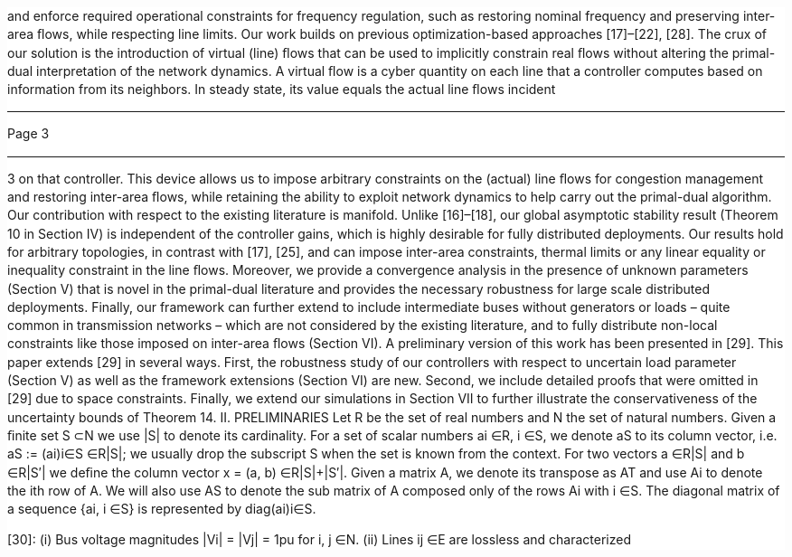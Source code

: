 and enforce required operational constraints for frequency regulation, such as restoring nominal frequency and
preserving inter-area ﬂows, while respecting line limits.
Our work builds on previous optimization-based approaches [17]–[22], [28]. The crux of our solution is the
introduction of virtual (line) ﬂows that can be used to implicitly constrain real ﬂows without altering the primal-
dual interpretation of the network dynamics. A virtual ﬂow is a cyber quantity on each line that a controller
computes based on information from its neighbors. In steady state, its value equals the actual line ﬂows incident


---

Page 3

---

3
on that controller. This device allows us to impose arbitrary constraints on the (actual) line ﬂows for congestion
management and restoring inter-area ﬂows, while retaining the ability to exploit network dynamics to help carry
out the primal-dual algorithm.
Our contribution with respect to the existing literature is manifold. Unlike [16]–[18], our global asymptotic
stability result (Theorem 10 in Section IV) is independent of the controller gains, which is highly desirable for
fully distributed deployments. Our results hold for arbitrary topologies, in contrast with [17], [25], and can impose
inter-area constraints, thermal limits or any linear equality or inequality constraint in the line ﬂows. Moreover, we
provide a convergence analysis in the presence of unknown parameters (Section V) that is novel in the primal-dual
literature and provides the necessary robustness for large scale distributed deployments. Finally, our framework can
further extend to include intermediate buses without generators or loads – quite common in transmission networks
– which are not considered by the existing literature, and to fully distribute non-local constraints like those imposed
on inter-area ﬂows (Section VI).
A preliminary version of this work has been presented in [29]. This paper extends [29] in several ways. First, the
robustness study of our controllers with respect to uncertain load parameter (Section V) as well as the framework
extensions (Section VI) are new. Second, we include detailed proofs that were omitted in [29] due to space
constraints. Finally, we extend our simulations in Section VII to further illustrate the conservativeness of the
uncertainty bounds of Theorem 14.
II. PRELIMINARIES
Let R be the set of real numbers and N the set of natural numbers. Given a ﬁnite set S ⊂N we use |S|
to denote its cardinality. For a set of scalar numbers ai ∈R, i ∈S, we denote aS to its column vector, i.e.
aS := (ai)i∈S ∈R|S|; we usually drop the subscript S when the set is known from the context. For two vectors
a ∈R|S| and b ∈R|S′| we deﬁne the column vector x = (a, b) ∈R|S|+|S′|. Given a matrix A, we denote its
transpose as AT and use Ai to denote the ith row of A. We will also use AS to denote the sub matrix of A composed
only of the rows Ai with i ∈S. The diagonal matrix of a sequence {ai, i ∈S} is represented by diag(ai)i∈S.

[30]: (i) Bus voltage magnitudes |Vi| = |Vj| = 1pu for i, j ∈N. (ii) Lines ij ∈E are lossless and characterized
